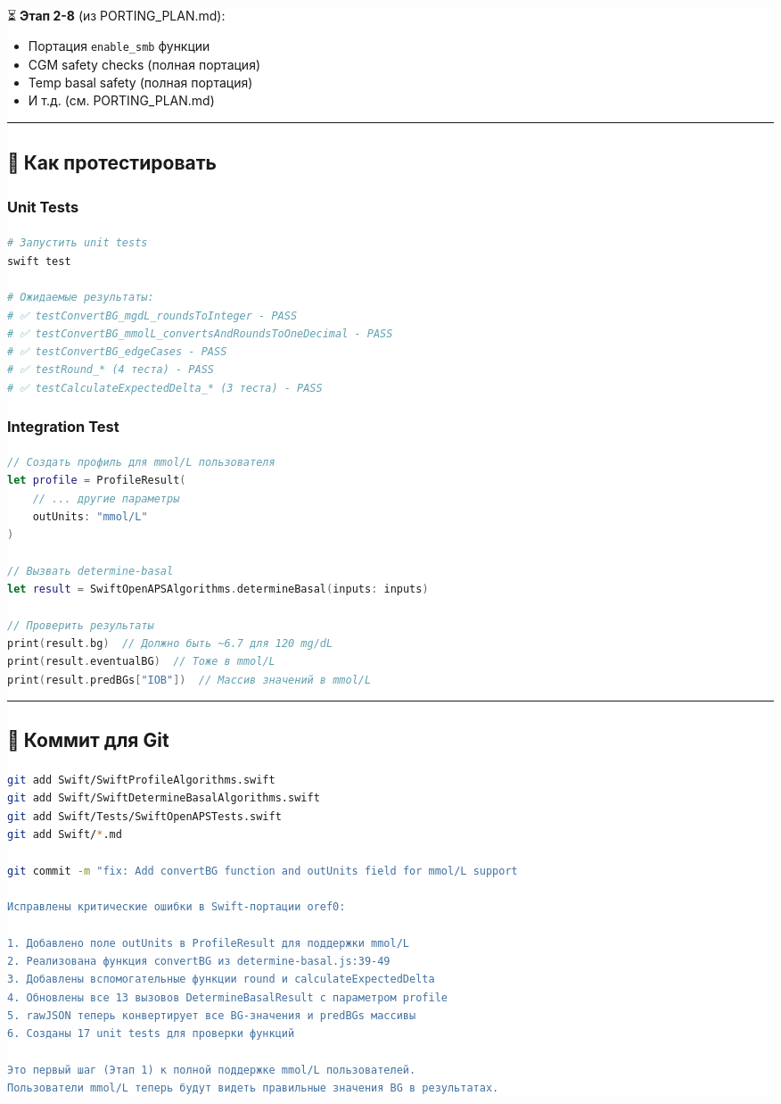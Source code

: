 ⏳ **Этап 2-8** (из PORTING_PLAN.md):
- Портация `enable_smb` функции
- CGM safety checks (полная портация)
- Temp basal safety (полная портация)
- И т.д. (см. PORTING_PLAN.md)

---

## 🧪 Как протестировать

### Unit Tests

```bash
# Запустить unit tests
swift test

# Ожидаемые результаты:
# ✅ testConvertBG_mgdL_roundsToInteger - PASS
# ✅ testConvertBG_mmolL_convertsAndRoundsToOneDecimal - PASS  
# ✅ testConvertBG_edgeCases - PASS
# ✅ testRound_* (4 теста) - PASS
# ✅ testCalculateExpectedDelta_* (3 теста) - PASS
```

### Integration Test

```swift
// Создать профиль для mmol/L пользователя
let profile = ProfileResult(
    // ... другие параметры
    outUnits: "mmol/L"
)

// Вызвать determine-basal
let result = SwiftOpenAPSAlgorithms.determineBasal(inputs: inputs)

// Проверить результаты
print(result.bg)  // Должно быть ~6.7 для 120 mg/dL
print(result.eventualBG)  // Тоже в mmol/L
print(result.predBGs["IOB"])  // Массив значений в mmol/L
```

---

## 📝 Коммит для Git

```bash
git add Swift/SwiftProfileAlgorithms.swift
git add Swift/SwiftDetermineBasalAlgorithms.swift
git add Swift/Tests/SwiftOpenAPSTests.swift
git add Swift/*.md

git commit -m "fix: Add convertBG function and outUnits field for mmol/L support

Исправлены критические ошибки в Swift-портации oref0:

1. Добавлено поле outUnits в ProfileResult для поддержки mmol/L
2. Реализована функция convertBG из determine-basal.js:39-49
3. Добавлены вспомогательные функции round и calculateExpectedDelta
4. Обновлены все 13 вызовов DetermineBasalResult с параметром profile
5. rawJSON теперь конвертирует все BG-значения и predBGs массивы
6. Созданы 17 unit tests для проверки функций

Это первый шаг (Этап 1) к полной поддержке mmol/L пользователей.
Пользователи mmol/L теперь будут видеть правильные значения BG в результатах.
```
